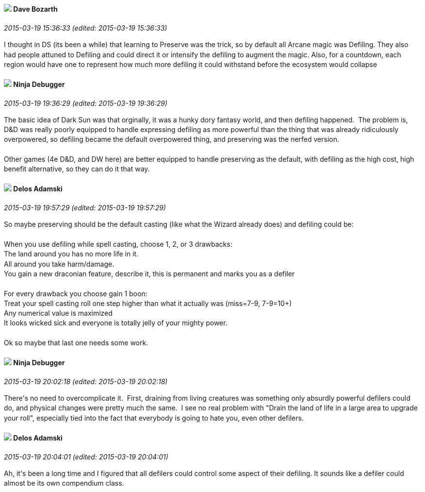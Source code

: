 
<div id='comment z13us3gj5zjozf0yt04chrfb3r3xupugn5o'>
  <h4><img src='{{site.baseurl}}//images/avatars/100885852930571564068_photo.jpg'> Dave Bozarth</h4>
      <p><cite>2015-03-19 15:36:33 (edited: 2015-03-19 15:36:33)</cite></p>
        <p>I thought in DS (its been a while) that learning to Preserve was the trick, so by default all Arcane magic was Defiling. They also had people attuned to Defiling and could direct it or intensify the defiling to augment the magic. Also, for a countdown, each region would have one to represent how much more defiling it could withstand before the ecosystem would collapse</p>
</div>
        

<div id='comment z13us3gj5zjozf0yt04chrfb3r3xupugn5o'>
  <h4><img src='{{site.baseurl}}//images/avatars/100371168295656791376_photo.jpg'> Ninja Debugger</h4>
      <p><cite>2015-03-19 19:36:29 (edited: 2015-03-19 19:36:29)</cite></p>
        <p>The basic idea of Dark Sun was that orginally, it was a hunky dory fantasy world, and then defiling happened.  The problem is, D&amp;D was really poorly equipped to handle expressing defiling as more powerful than the thing that was already ridiculously overpowered, so defiling became the default overpowered thing, and preserving was the nerfed version.<br /><br />Other games (4e D&amp;D, and DW here) are better equipped to handle preserving as the default, with defiling as the high cost, high benefit alternative, so they can do it that way.</p>
</div>
        

<div id='comment z13us3gj5zjozf0yt04chrfb3r3xupugn5o'>
  <h4><img src='{{site.baseurl}}//images/avatars/112189206383181484786_photo.jpg'> Delos Adamski</h4>
      <p><cite>2015-03-19 19:57:29 (edited: 2015-03-19 19:57:29)</cite></p>
        <p>So maybe preserving should be the default casting (like what the Wizard already does) and defiling could be:<br /><br />When you use defiling while spell casting, choose 1, 2, or 3 drawbacks:<br />The land around you has no more life in it.<br />All around you take harm/damage.<br />You gain a new draconian feature, describe it, this is permanent and marks you as a defiler<br /><br />For every drawback you choose gain 1 boon:<br />Treat your spell casting roll one step higher than what it actually was (miss=7-9, 7-9=10+)<br />Any numerical value is maximized<br />It looks wicked sick and everyone is totally jelly of your mighty power.<br /><br />Ok so maybe that last one needs some work.</p>
</div>
        

<div id='comment z13us3gj5zjozf0yt04chrfb3r3xupugn5o'>
  <h4><img src='{{site.baseurl}}//images/avatars/100371168295656791376_photo.jpg'> Ninja Debugger</h4>
      <p><cite>2015-03-19 20:02:18 (edited: 2015-03-19 20:02:18)</cite></p>
        <p>There&#39;s no need to overcomplicate it.  First, draining from living creatures was something only absurdly powerful defilers could do, and physical changes were pretty much the same.  I see no real problem with &quot;Drain the land of life in a large area to upgrade your roll&quot;, especially tied into the fact that everybody is going to hate you, even other defilers.</p>
</div>
        

<div id='comment z13us3gj5zjozf0yt04chrfb3r3xupugn5o'>
  <h4><img src='{{site.baseurl}}//images/avatars/112189206383181484786_photo.jpg'> Delos Adamski</h4>
      <p><cite>2015-03-19 20:04:01 (edited: 2015-03-19 20:04:01)</cite></p>
        <p>Ah, it&#39;s been a long time and I figured that all defilers could control some aspect of their defiling. It sounds like a defiler could almost be its own compendium class.</p>
</div>
        